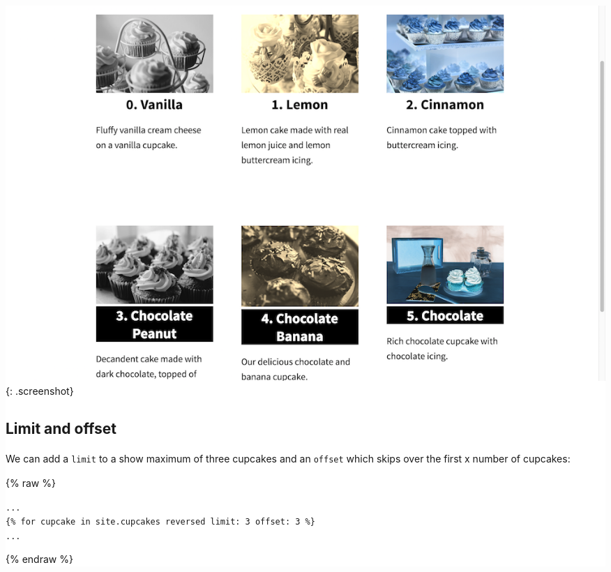 ![Cupcakes reversed](/images/tutorials/looping-in-liquid/reversed.png){: .screenshot}

## Limit and offset

We can add a `limit` to a show maximum of three cupcakes and an `offset` which skips over the first x number of cupcakes:

{% raw %}
~~~html
...
{% for cupcake in site.cupcakes reversed limit: 3 offset: 3 %}
...
~~~
{% endraw %}
